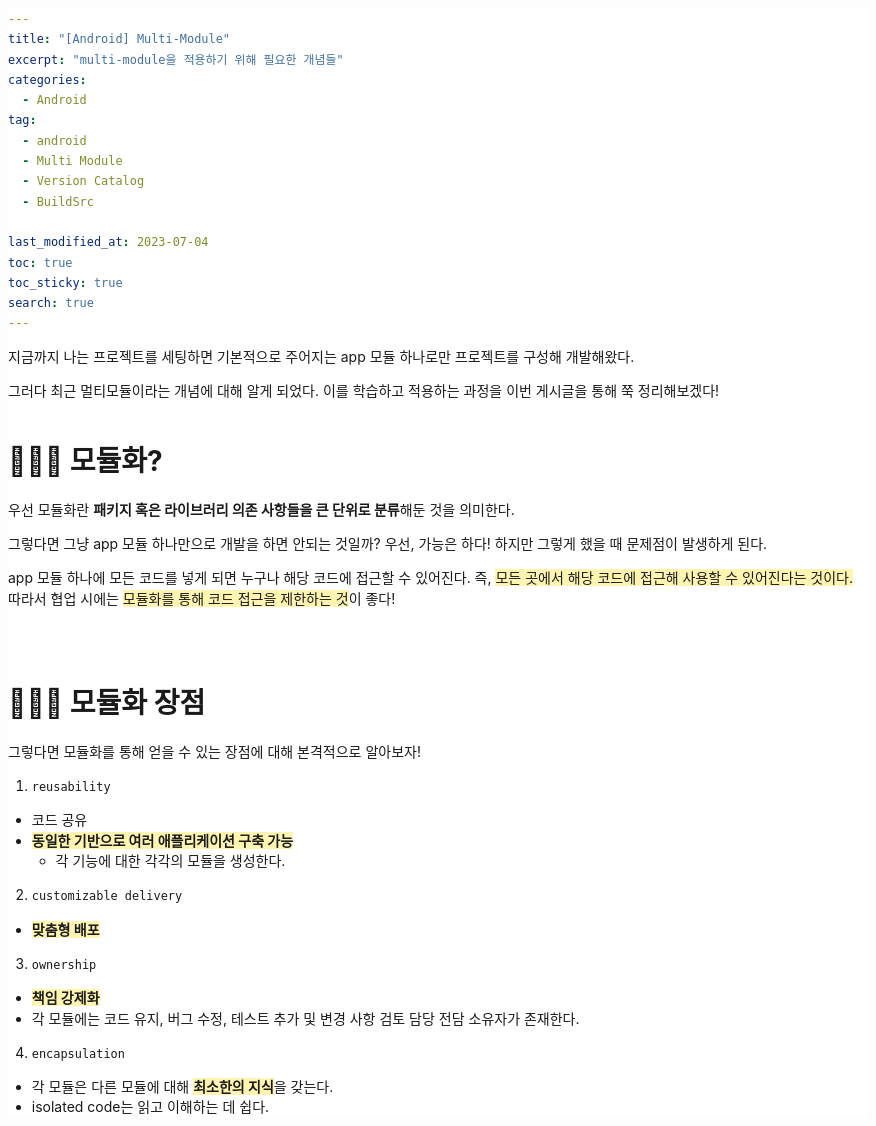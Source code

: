 ```yaml
---
title: "[Android] Multi-Module"
excerpt: "multi-module을 적용하기 위해 필요한 개념들"
categories:
  - Android
tag:
  - android
  - Multi Module
  - Version Catalog
  - BuildSrc

last_modified_at: 2023-07-04
toc: true
toc_sticky: true
search: true
---
```


지금까지 나는 프로젝트를 세팅하면 기본적으로 주어지는 app 모듈 하나로만 프로젝트를 구성해 개발해왔다.

그러다 최근 멀티모듈이라는 개념에 대해 알게 되었다. 이를 학습하고 적용하는 과정을 이번 게시글을 통해 쭉 정리해보겠다!

# 👩🏻‍💻 모듈화?

우선 모듈화란 **패키지 혹은 라이브러리 의존 사항들을 큰 단위로 분류**해둔 것을 의미한다.

그렇다면 그냥 app 모듈 하나만으로 개발을 하면 안되는 것일까? 우선, 가능은 하다! 하지만 그렇게 했을 때 문제점이 발생하게 된다.

app 모듈 하나에 모든 코드를 넣게 되면 누구나 해당 코드에 접근할 수 있어진다. 즉, <span style = "background-color:#fff5b1">모든 곳에서 해당 코드에 접근해 사용할 수 있어진다는 것이다.</span> 따라서 협업 시에는 <span style = "background-color:#fff5b1">모듈화를 통해 코드 접근을 제한하는 것</span>이 좋다!

<br>

# 👩🏻‍💻 모듈화 장점

그렇다면 모듈화를 통해 얻을 수 있는 장점에 대해 본격적으로 알아보자!

1. `reusability`
* 코드 공유
* <span style = "background-color:#fff5b1">**동일한 기반으로 여러 애플리케이션 구축 가능**</span>
  * 각 기능에 대한 각각의 모듈을 생성한다.

2. `customizable delivery`
* <span style = "background-color:#fff5b1">**맞춤형 배포**</span>

3. `ownership`
* <span style = "background-color:#fff5b1">**책임 강제화**</span>
* 각 모듈에는 코드 유지, 버그 수정, 테스트 추가 및 변경 사항 검토 담당 전담 소유자가 존재한다.

4. `encapsulation`
- 각 모듈은 다른 모듈에 대해 <span style = "background-color:#fff5b1">**최소한의 지식**</span>을 갖는다.
- isolated code는 읽고 이해하는 데 쉽다.
